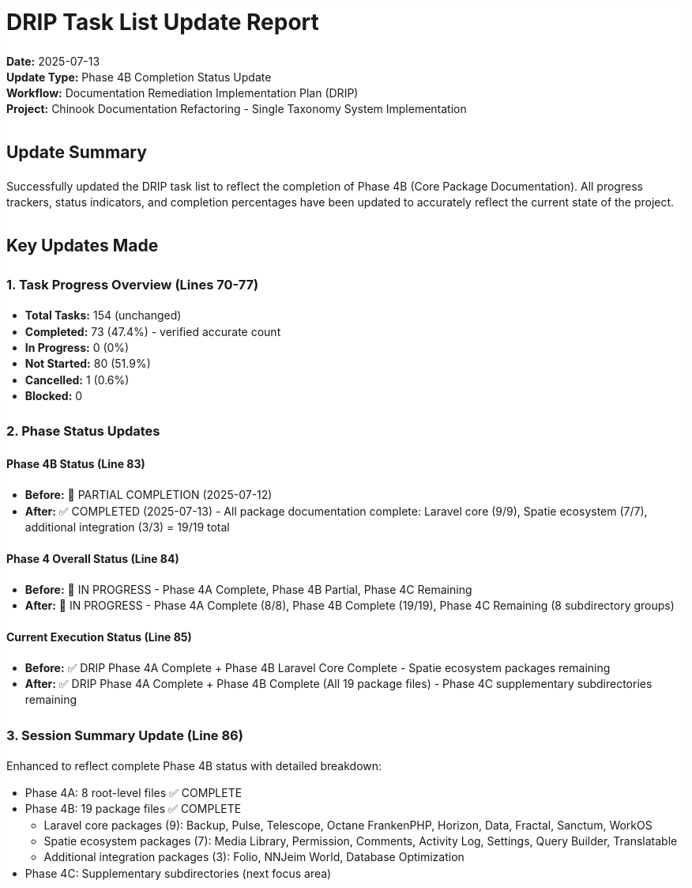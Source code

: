 # DRIP Task List Update Report

**Date:** 2025-07-13  
**Update Type:** Phase 4B Completion Status Update  
**Workflow:** Documentation Remediation Implementation Plan (DRIP)  
**Project:** Chinook Documentation Refactoring - Single Taxonomy System Implementation

## Update Summary

Successfully updated the DRIP task list to reflect the completion of Phase 4B (Core Package Documentation). All progress trackers, status indicators, and completion percentages have been updated to accurately reflect the current state of the project.

## Key Updates Made

### 1. Task Progress Overview (Lines 70-77)
- **Total Tasks:** 154 (unchanged)
- **Completed:** 73 (47.4%) - verified accurate count
- **In Progress:** 0 (0%)
- **Not Started:** 80 (51.9%)
- **Cancelled:** 1 (0.6%)
- **Blocked:** 0

### 2. Phase Status Updates

#### Phase 4B Status (Line 83)
- **Before:** 🔄 PARTIAL COMPLETION (2025-07-12)
- **After:** ✅ COMPLETED (2025-07-13) - All package documentation complete: Laravel core (9/9), Spatie ecosystem (7/7), additional integration (3/3) = 19/19 total

#### Phase 4 Overall Status (Line 84)
- **Before:** 🔄 IN PROGRESS - Phase 4A Complete, Phase 4B Partial, Phase 4C Remaining
- **After:** 🔄 IN PROGRESS - Phase 4A Complete (8/8), Phase 4B Complete (19/19), Phase 4C Remaining (8 subdirectory groups)

#### Current Execution Status (Line 85)
- **Before:** ✅ DRIP Phase 4A Complete + Phase 4B Laravel Core Complete - Spatie ecosystem packages remaining
- **After:** ✅ DRIP Phase 4A Complete + Phase 4B Complete (All 19 package files) - Phase 4C supplementary subdirectories remaining

### 3. Session Summary Update (Line 86)
Enhanced to reflect complete Phase 4B status with detailed breakdown:
- Phase 4A: 8 root-level files ✅ COMPLETE
- Phase 4B: 19 package files ✅ COMPLETE
  - Laravel core packages (9): Backup, Pulse, Telescope, Octane FrankenPHP, Horizon, Data, Fractal, Sanctum, WorkOS
  - Spatie ecosystem packages (7): Media Library, Permission, Comments, Activity Log, Settings, Query Builder, Translatable
  - Additional integration packages (3): Folio, NNJeim World, Database Optimization
- Phase 4C: Supplementary subdirectories (next focus area)

